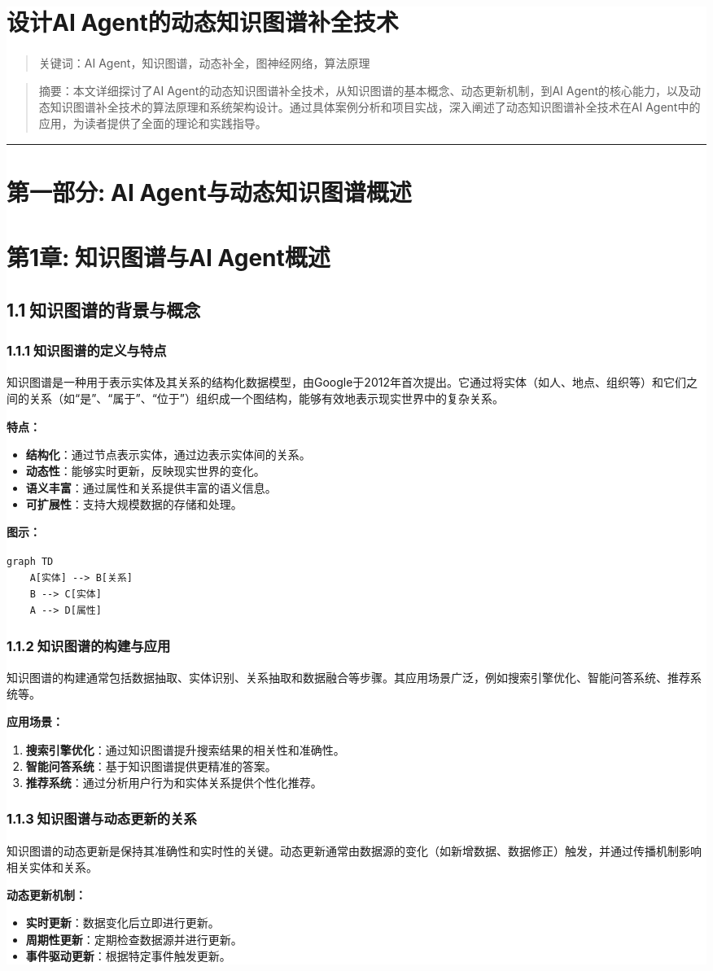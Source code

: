                  



# 设计AI Agent的动态知识图谱补全技术

> 关键词：AI Agent，知识图谱，动态补全，图神经网络，算法原理

> 摘要：本文详细探讨了AI Agent的动态知识图谱补全技术，从知识图谱的基本概念、动态更新机制，到AI Agent的核心能力，以及动态知识图谱补全技术的算法原理和系统架构设计。通过具体案例分析和项目实战，深入阐述了动态知识图谱补全技术在AI Agent中的应用，为读者提供了全面的理论和实践指导。

---

# 第一部分: AI Agent与动态知识图谱概述

# 第1章: 知识图谱与AI Agent概述

## 1.1 知识图谱的背景与概念

### 1.1.1 知识图谱的定义与特点
知识图谱是一种用于表示实体及其关系的结构化数据模型，由Google于2012年首次提出。它通过将实体（如人、地点、组织等）和它们之间的关系（如“是”、“属于”、“位于”）组织成一个图结构，能够有效地表示现实世界中的复杂关系。

**特点：**
- **结构化**：通过节点表示实体，通过边表示实体间的关系。
- **动态性**：能够实时更新，反映现实世界的变化。
- **语义丰富**：通过属性和关系提供丰富的语义信息。
- **可扩展性**：支持大规模数据的存储和处理。

**图示：**
```mermaid
graph TD
    A[实体] --> B[关系]
    B --> C[实体]
    A --> D[属性]
```

### 1.1.2 知识图谱的构建与应用
知识图谱的构建通常包括数据抽取、实体识别、关系抽取和数据融合等步骤。其应用场景广泛，例如搜索引擎优化、智能问答系统、推荐系统等。

**应用场景：**
1. **搜索引擎优化**：通过知识图谱提升搜索结果的相关性和准确性。
2. **智能问答系统**：基于知识图谱提供更精准的答案。
3. **推荐系统**：通过分析用户行为和实体关系提供个性化推荐。

### 1.1.3 知识图谱与动态更新的关系
知识图谱的动态更新是保持其准确性和实时性的关键。动态更新通常由数据源的变化（如新增数据、数据修正）触发，并通过传播机制影响相关实体和关系。

**动态更新机制：**
- **实时更新**：数据变化后立即进行更新。
- **周期性更新**：定期检查数据源并进行更新。
- **事件驱动更新**：根据特定事件触发更新。
